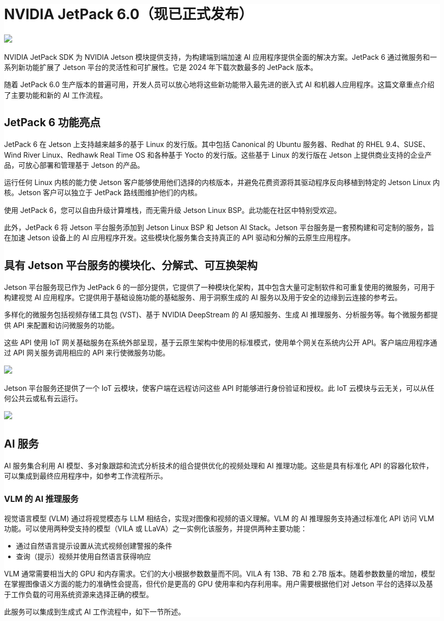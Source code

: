 # NVIDIA JetPack 6.0（现已正式发布）

![](https://developer-blogs.nvidia.com/wp-content/uploads/2024/06/nvidia-jetson-orin-ai-stack.png)

NVIDIA JetPack SDK 为 NVIDIA Jetson 模块提供支持，为构建端到端加速 AI 应用程序提供全面的解决方案。JetPack 6 通过微服务和一系列新功能扩展了 Jetson 平台的灵活性和可扩展性。它是 2024 年下载次数最多的 JetPack 版本。

随着 JetPack 6.0 生产版本的普遍可用，开发人员可以放心地将这些新功能带入最先进的嵌入式 AI 和机器人应用程序。这篇文章重点介绍了主要功能和新的 AI 工作流程。

## JetPack 6 功能亮点
JetPack 6 在 Jetson 上支持越来越多的基于 Linux 的发行版。其中包括 Canonical 的 Ubuntu 服务器、Redhat 的 RHEL 9.4、SUSE、Wind River Linux、Redhawk Real Time OS 和各种基于 Yocto 的发行版。这些基于 Linux 的发行版在 Jetson 上提供商业支持的企业产品，可放心部署和管理基于 Jetson 的产品。

运行任何 Linux 内核的能力使 Jetson 客户能够使用他们选择的内核版本，并避免花费资源将其驱动程序反向移植到特定的 Jetson Linux 内核。Jetson 客户可以独立于 JetPack 路线图维护他们的内核。

使用 JetPack 6，您可以自由升级计算堆栈，而无需升级 Jetson Linux BSP。此功能在社区中特别受欢迎。

此外，JetPack 6 将 Jetson 平台服务添加到 Jetson Linux BSP 和 Jetson AI Stack。Jetson 平台服务是一套预构建和可定制的服务，旨在加速 Jetson 设备上的 AI 应用程序开发。这些模块化服务集合支持真正的 API 驱动和分解的云原生应用程序。


## 具有 Jetson 平台服务的模块化、分解式、可互换架构
Jetson 平台服务现已作为 JetPack 6 的一部分提供，它提供了一种模块化架构，其中包含大量可定制软件和可重复使用的微服务，可用于构建视觉 AI 应用程序。它提供用于基础设施功能的基础服务、用于洞察生成的 AI 服务以及用于安全的边缘到云连接的参考云。

多样化的微服务包括视频存储工具包 (VST)、基于 NVIDIA DeepStream 的 AI 感知服务、生成 AI 推理服务、分析服务等。每个微服务都提供 API 来配置和访问微服务的功能。

这些 API 使用 IoT 网关基础服务在系统外部呈现，基于云原生架构中使用的标准模式，使用单个网关在系统内公开 API。客户端应用程序通过 API 网关服务调用相应的 API 来行使微服务功能。

![](https://developer-blogs.nvidia.com/wp-content/uploads/2024/06/nvidia-jetpack-6-0-stack.png)

Jetson 平台服务还提供了一个 IoT 云模块，使客户端在远程访问这些 API 时能够进行身份验证和授权。此 IoT 云模块与云无关，可以从任何公共云或私有云运行。


![](https://developer-blogs.nvidia.com/wp-content/uploads/2024/06/cloud-native-workflow-nvidia-jetson.png)


## AI 服务
AI 服务集合利用 AI 模型、多对象跟踪和流式分析技术的组合提供优化的视频处理和 AI 推理功能。这些是具有标准化 API 的容器化软件，可以集成到最终应用程序中，如参考工作流程所示。

### VLM 的 AI 推理服务
视觉语言模型 (VLM) 通过将视觉模态与 LLM 相结合，实现对图像和视频的语义理解。VLM 的 AI 推理服务支持通过标准化 API 访问 VLM 功能。可以使用两种受支持的模型（VILA 或 LLaVA）之一实例化该服务，并提供两种主要功能：

* 通过自然语言提示设置从流式视频创建警报的条件
* 查询（提示）视频并使用自然语言获得响应

VLM 通常需要相当大的 GPU 和内存需求。它们的大小根据参数数量而不同。VILA 有 13B、7B 和 2.7B 版本。随着参数数量的增加，模型在掌握图像语义方面的能力的准确性会提高，但代价是更高的 GPU 使用率和内存利用率。用户需要根据他们对 Jetson 平台的选择以及基于工作负载的可用系统资源来选择正确的模型。

此服务可以集成到生成式 AI 工作流程中，如下一节所述。
